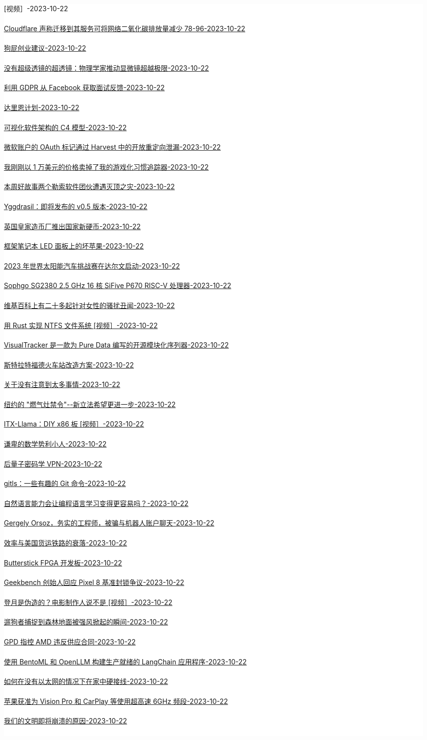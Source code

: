 [视频］-2023-10-22</a><br/><br/><a target=_blank rel=nofollow href="https://www.infoq.com/news/2023/10/cloudflare-carbon-emissions/" >Cloudflare 声称迁移到其服务可将网络二氧化碳排放量减少 78-96-2023-10-22</a><br/><br/><a target=_blank rel=nofollow href="https://www.bsstartupadvice.com/subscribe" >狗屁创业建议-2023-10-22</a><br/><br/><a target=_blank rel=nofollow href="https://www.eurekalert.org/news-releases/1004764" >没有超级透镜的超透镜：物理学家推动显微镜超越极限-2023-10-22</a><br/><br/><a target=_blank rel=nofollow href="https://old.reddit.com/r/csMajors/login/" >利用 GDPR 从 Facebook 获取面试反馈-2023-10-22</a><br/><br/><a target=_blank rel=nofollow href="https://en.wikipedia.org/wiki/Darien_scheme" >达里恩计划-2023-10-22</a><br/><br/><a target=_blank rel=nofollow href="https://c4model.com/" >可视化软件架构的 C4 模型-2023-10-22</a><br/><br/><a target=_blank rel=nofollow href="https://eval.blog/research/microsoft-account-token-leaks-in-harvest/" >微软账户的 OAuth 标记通过 Harvest 中的开放重定向泄漏-2023-10-22</a><br/><br/><a target=_blank rel=nofollow href="https://twitter.com/marc_louvion/status/1711738505934856418" >我刚刚以 1 万美元的价格卖掉了我的游戏化习惯追踪器-2023-10-22</a><br/><br/><a target=_blank rel=nofollow href="https://arstechnica.com/security/2023/10/two-ransomware-gangs-knocked-out-of-commission-in-a-single-week/" >本周好故事两个勒索软件团伙遭遇灭顶之灾-2023-10-22</a><br/><br/><a target=_blank rel=nofollow href="https://yggdrasil-network.github.io/2023/10/22/upcoming-v05-release.html" >Yggdrasil：即将发布的 v0.5 版本-2023-10-22</a><br/><br/><a target=_blank rel=nofollow href="https://www.royalmint.com/aboutus/press-centre/the-royal-mint-unveils-new-coins-of-the-nation/" >英国皇家造币厂推出国家新硬币-2023-10-22</a><br/><br/><a target=_blank rel=nofollow href="https://twitter.com/FrameworkPuter/status/1715958818037985468" >框架笔记本 LED 面板上的坏苹果-2023-10-22</a><br/><br/><a target=_blank rel=nofollow href="https://www.abc.net.au/news/2023-10-22/annual-world-solar-car-challenge-sets-off-in-darwin/103006922" >2023 年世界太阳能汽车挑战赛在达尔文启动-2023-10-22</a><br/><br/><a target=_blank rel=nofollow href="https://www.cnx-software.com/2023/10/21/sophgo-sg2380-16-core-sifive-p670-risc-v-processor-20-tops-ai-accelerator/" >Sophgo SG2380 2.5 GHz 16 核 SiFive P670 RISC-V 处理器-2023-10-22</a><br/><br/><a target=_blank rel=nofollow href="https://old.reddit.com/r/women/comments/17dnxrf/a_journalist_has_credibly_alleged_that_there_are/" >维基百科上有二十多起针对女性的骚扰丑闻-2023-10-22</a><br/><br/><a target=_blank rel=nofollow href="https://archive.fosdem.org/2022/schedule/event/misc_ntfs_rust/" >用 Rust 实现 NTFS 文件系统 [视频］-2023-10-22</a><br/><br/><a target=_blank rel=nofollow href="https://github.com/vtproject/visualtracker" >VisualTracker 是一款为 Pure Data 编写的开源模块化序列器-2023-10-22</a><br/><br/><a target=_blank rel=nofollow href="https://diamondgeezer.blogspot.com/2023/10/options-for-improving-stratford-station.html" >斯特拉特福德火车站改造方案-2023-10-22</a><br/><br/><a target=_blank rel=nofollow href="https://jacobbrazeal.wordpress.com/2023/10/22/on-not-noticing-rather-too-many-things/" >关于没有注意到太多事情-2023-10-22</a><br/><br/><a target=_blank rel=nofollow href="https://nypost.com/2023/10/21/youve-heard-of-new-yorks-gas-stove-ban-new-legislation-wants-to-take-things-even-further/" >纽约的 "燃气灶禁令"--新立法希望更进一步-2023-10-22</a><br/><br/><a target=_blank rel=nofollow href="https://www.youtube.com/watch?v=AI3KzpaBY1w" >ITX-Llama：DIY x86 板 [视频］-2023-10-22</a><br/><br/><a target=_blank rel=nofollow href="https://www.ft.com/content/fd0bf457-f20b-4121-bcae-145df24c8d1c" >谦卑的数学势利小人-2023-10-22</a><br/><br/><a target=_blank rel=nofollow href="https://www.microsoft.com/en-us/research/project/post-quantum-crypto-vpn/" >后量子密码学 VPN-2023-10-22</a><br/><br/><a target=_blank rel=nofollow href="https://gist.github.com/chapmanjacobd/cb8695e6b106c8c5d7285149266fab11" >gitls：一些有趣的 Git 命令-2023-10-22</a><br/><br/><a target=_blank rel=nofollow href="https://www.nature.com/articles/s41598-020-60661-8" >自然语言能力会让编程语言学习变得更容易吗？-2023-10-22</a><br/><br/><a target=_blank rel=nofollow href="https://twitter.com/gergelyorosz/status/1715847059989811408?s=46&t=Li4CZZqE2kOvxvzRSoR2zg" >Gergely Orsoz，务实的工程师，被骗与机器人账户聊天-2023-10-22</a><br/><br/><a target=_blank rel=nofollow href="https://homesignalblog.wordpress.com/2021/12/27/efficiency-and-the-decline-of-american-freight-railroads/" >效率与美国货运铁路的衰落-2023-10-22</a><br/><br/><a target=_blank rel=nofollow href="https://store.groupgets.com/products/butterstick-fpga-development-board" >Butterstick FPGA 开发板-2023-10-22</a><br/><br/><a target=_blank rel=nofollow href="https://www.notebookcheck.net/Exclusive-Geekbench-founder-responds-to-Pixel-8-benchmark-blocking-controversy.761277.0.html" >Geekbench 创始人回应 Pixel 8 基准封锁争议-2023-10-22</a><br/><br/><a target=_blank rel=nofollow href="https://www.youtube.com/watch?v=_loUDS4c3Cs" >登月是伪造的？电影制作人说不是 [视频］-2023-10-22</a><br/><br/><a target=_blank rel=nofollow href="https://news.sky.com/story/storm-babet-dog-walker-in-stirlingshire-captures-moment-forest-floor-lifted-by-strong-winds-12989037" >遛狗者捕捉到森林地面被强风掀起的瞬间-2023-10-22</a><br/><br/><a target=_blank rel=nofollow href="https://www.tomshardware.com/news/gpd-accuses-amd-of-violating-supply-contract" >GPD 指控 AMD 违反供应合同-2023-10-22</a><br/><br/><a target=_blank rel=nofollow href="https://www.bentoml.com/blog/building-a-production-ready-langchain-application-with-bentoml-and-openllm" >使用 BentoML 和 OpenLLM 构建生产就绪的 LangChain 应用程序-2023-10-22</a><br/><br/><a target=_blank rel=nofollow href="https://www.theverge.com/23715458/ethernet-hardwire-home-wireless-internet-powerline-networking-how-to" >如何在没有以太网的情况下在家中硬接线-2023-10-22</a><br/><br/><a target=_blank rel=nofollow href="https://9to5mac.com/2023/10/19/apple-fcc-ultra-fast-6ghz-vision-pro-carplay/" >苹果获准为 Vision Pro 和 CarPlay 等使用超高速 6GHz 频段-2023-10-22</a><br/><br/><a target=_blank rel=nofollow href="https://www.okdoomer.io/10-reasons-our-civilization-will-soon-collapse/" >我们的文明即将崩溃的原因-2023-10-22</a><br/><br/>